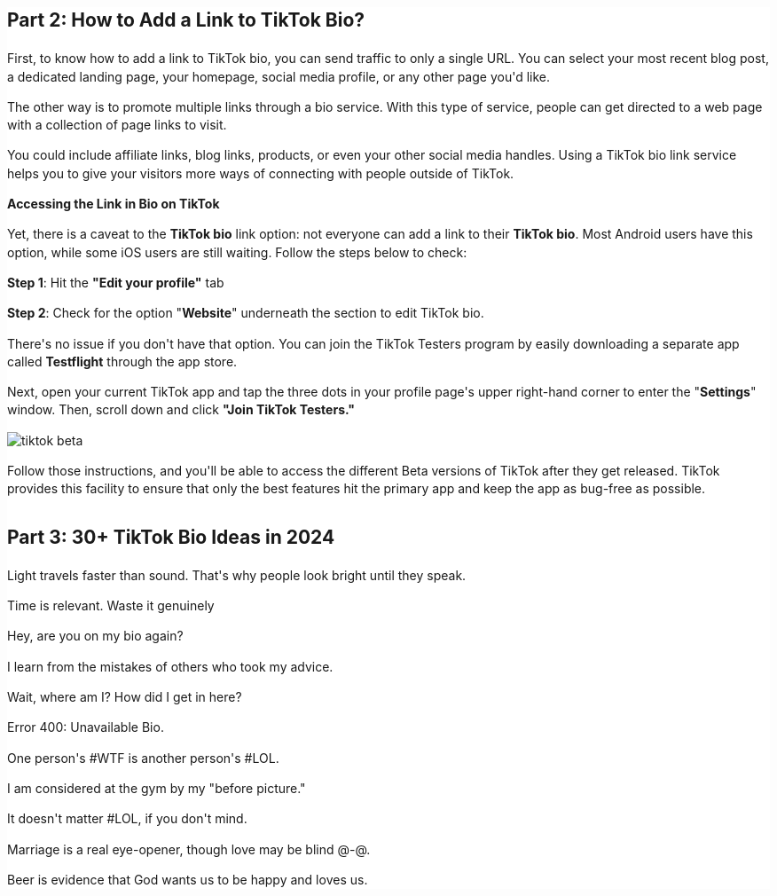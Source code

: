 ## Part 2: How to Add a Link to TikTok Bio?

First, to know how to add a link to TikTok bio, you can send traffic to only a single URL. You can select your most recent blog post, a dedicated landing page, your homepage, social media profile, or any other page you'd like.

The other way is to promote multiple links through a bio service. With this type of service, people can get directed to a web page with a collection of page links to visit.

You could include affiliate links, blog links, products, or even your other social media handles. Using a TikTok bio link service helps you to give your visitors more ways of connecting with people outside of TikTok.

**Accessing the Link in Bio on TikTok**

Yet, there is a caveat to the **TikTok bio** link option: not everyone can add a link to their **TikTok bio**. Most Android users have this option, while some iOS users are still waiting. Follow the steps below to check:

**Step 1**: Hit the **"Edit your profile"** tab

**Step 2**: Check for the option "**Website**" underneath the section to edit TikTok bio.

There's no issue if you don't have that option. You can join the TikTok Testers program by easily downloading a separate app called **Testflight** through the app store.

Next, open your current TikTok app and tap the three dots in your profile page's upper right-hand corner to enter the "**Settings**" window. Then, scroll down and click **"Join TikTok Testers."**

![tiktok beta](https://images.wondershare.com/filmora/article-images/2021/tiktok-beta.jpg)

Follow those instructions, and you'll be able to access the different Beta versions of TikTok after they get released. TikTok provides this facility to ensure that only the best features hit the primary app and keep the app as bug-free as possible.

## Part 3: 30+ TikTok Bio Ideas in 2024

Light travels faster than sound. That's why people look bright until they speak.

Time is relevant. Waste it genuinely

Hey, are you on my bio again?

I learn from the mistakes of others who took my advice.

Wait, where am I? How did I get in here?

Error 400: Unavailable Bio.

One person's #WTF is another person's #LOL.

I am considered at the gym by my "before picture."

It doesn't matter #LOL, if you don't mind.

Marriage is a real eye-opener, though love may be blind @-@.

Beer is evidence that God wants us to be happy and loves us.
